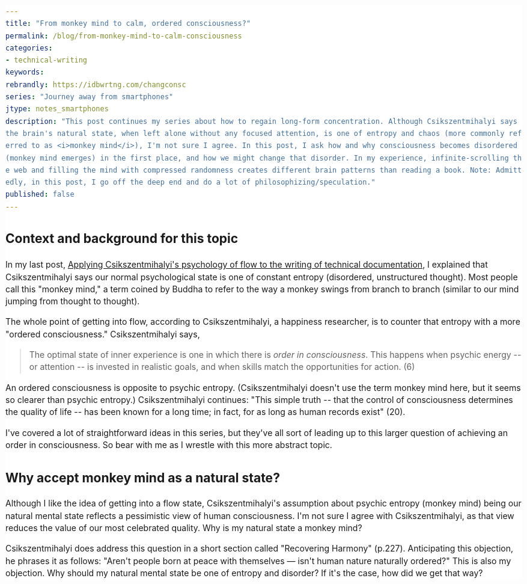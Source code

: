 ```yaml
---
title: "From monkey mind to calm, ordered consciousness?"
permalink: /blog/from-monkey-mind-to-calm-consciousness
categories:
- technical-writing
keywords:
rebrandly: https://idbwrtng.com/changconsc
series: "Journey away from smartphones"
jtype: notes_smartphones
description: "This post continues my series about how to regain long-form concentration. Although Csikszentmihalyi says the brain's natural state, when left alone without any focused attention, is one of entropy and chaos (more commonly referred to as <i>monkey mind</i>), I'm not sure I agree. In this post, I ask how and why consciousness becomes disordered (monkey mind emerges) in the first place, and how we might change that disorder. In my experience, infinite-scrolling the web and filling the mind with compressed randomness creates different brain patterns than reading a book. Note: Admittedly, in this post, I go off the deep end and do a lot of philosophizing/speculation."
published: false
---
```


## Context and background for this topic

In my last post, [Applying Csikszentmihalyi's psychology of flow to the writing of technical documentation](/blog/csikszentmihalyi-dynamics-of-flow/), I explained that Csikszentmihalyi says our normal psychological state is one of constant entropy (disordered, unstructured thought). Most people call this "monkey mind," a term coined by Buddha to refer to the way a monkey swings from branch to branch (similar to our mind jumping from thought to thought). 

The whole point of getting into flow, according to Csikszentmihalyi, a happiness researcher, is to counter that entropy with a more "ordered consciousness." Csikszentmihalyi says, 

> The optimal state of inner experience is one in which there is *order in consciousness*. This happens when psychic energy -- or attention -- is invested in realistic goals, and when skills match the opportunities for action. (6)

An ordered consciousness is opposite to psychic entropy. (Csikszentmihalyi doesn't use the term monkey mind here, but it seems so clearer than psychic entropy.) Csikszentmihalyi continues: "This simple truth -- that the control of consciousness determines the quality of life -- has been known for a long time; in fact, for as long as human records exist" (20).

I've covered a lot of straightforward ideas in this series, but they've all sort of leading up to this larger question of achieving an order in consciousness. So bear with me as I wrestle with this more abstract topic.

## Why accept monkey mind as a natural state?

Although I like the idea of getting into a flow state, Csikszentmihalyi's assumption about psychic entropy (monkey mind) being our natural mental state reflects a pessimistic view of human consciousness. I'm not sure I agree with Csikszentmihalyi, as that view reduces the value of our most celebrated quality. Why is my natural state a monkey mind? 

Csikszentmihalyi does address this question in a short section called "Recovering Harmony" (p.227). Anticipating this objection, he phrases it as follows: "Aren't people born at peace with themselves &mdash; isn't human nature naturally ordered?" This is also my objection. Why should my natural mental state be one of entropy and disorder? If it's the case, how did we get that way?
